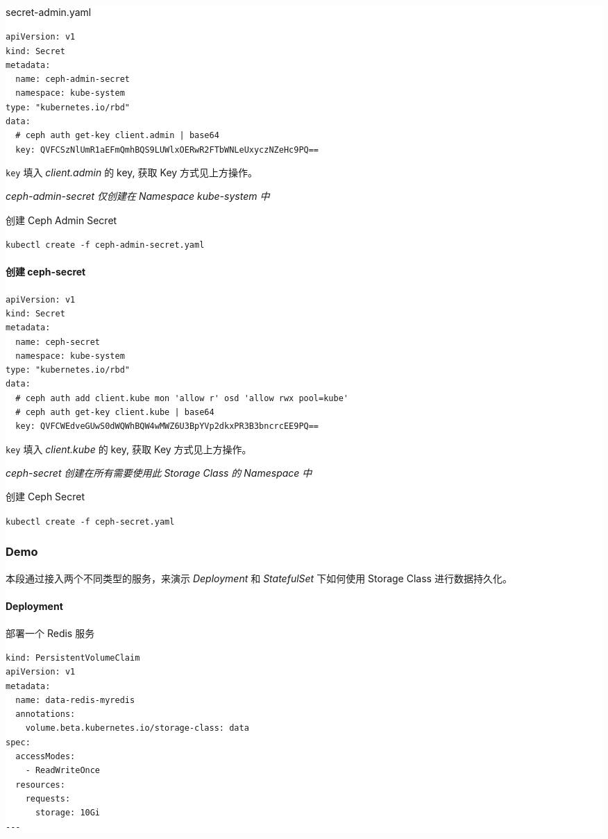secret-admin.yaml

```
apiVersion: v1
kind: Secret
metadata:
  name: ceph-admin-secret
  namespace: kube-system
type: "kubernetes.io/rbd"
data:
  # ceph auth get-key client.admin | base64
  key: QVFCSzNlUmR1aEFmQmhBQS9LUWlxOERwR2FTbWNLeUxyczNZeHc9PQ==
```

`key` 填入 *client.admin* 的 key, 获取 Key 方式见上方操作。

*ceph-admin-secret 仅创建在 Namespace kube-system 中*

创建 Ceph Admin Secret

```
kubectl create -f ceph-admin-secret.yaml
```

#### 创建 ceph-secret

```
apiVersion: v1
kind: Secret
metadata:
  name: ceph-secret
  namespace: kube-system
type: "kubernetes.io/rbd"
data:
  # ceph auth add client.kube mon 'allow r' osd 'allow rwx pool=kube'
  # ceph auth get-key client.kube | base64
  key: QVFCWEdveGUwS0dWQWhBQW4wMWZ6U3BpYVp2dkxPR3B3bncrcEE9PQ==
```

`key` 填入 *client.kube* 的 key, 获取 Key 方式见上方操作。

*ceph-secret 创建在所有需要使用此 Storage Class 的 Namespace 中*

创建 Ceph Secret

```
kubectl create -f ceph-secret.yaml
```

### Demo

本段通过接入两个不同类型的服务，来演示 *Deployment* 和 *StatefulSet* 下如何使用 Storage Class 进行数据持久化。

#### Deployment

部署一个 Redis 服务

```
kind: PersistentVolumeClaim
apiVersion: v1
metadata:
  name: data-redis-myredis
  annotations:
    volume.beta.kubernetes.io/storage-class: data
spec:
  accessModes:
    - ReadWriteOnce
  resources:
    requests:
      storage: 10Gi
---
```